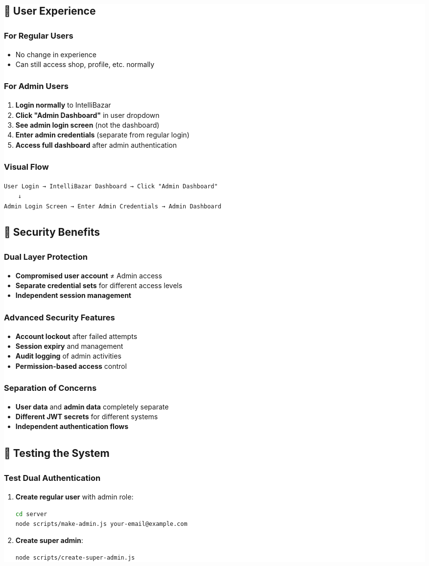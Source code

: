 ## 🎯 **User Experience**

### **For Regular Users**
- No change in experience
- Can still access shop, profile, etc. normally

### **For Admin Users**
1. **Login normally** to IntelliBazar
2. **Click "Admin Dashboard"** in user dropdown
3. **See admin login screen** (not the dashboard)
4. **Enter admin credentials** (separate from regular login)
5. **Access full dashboard** after admin authentication

### **Visual Flow**
```
User Login → IntelliBazar Dashboard → Click "Admin Dashboard" 
    ↓
Admin Login Screen → Enter Admin Credentials → Admin Dashboard
```

## 🔐 **Security Benefits**

### **Dual Layer Protection**
- **Compromised user account** ≠ Admin access
- **Separate credential sets** for different access levels
- **Independent session management**

### **Advanced Security Features**
- **Account lockout** after failed attempts
- **Session expiry** and management
- **Audit logging** of admin activities
- **Permission-based access** control

### **Separation of Concerns**
- **User data** and **admin data** completely separate
- **Different JWT secrets** for different systems
- **Independent authentication flows**

## 🧪 **Testing the System**

### **Test Dual Authentication**
1. **Create regular user** with admin role:
   ```bash
   cd server
   node scripts/make-admin.js your-email@example.com
   ```

2. **Create super admin**:
   ```bash
   node scripts/create-super-admin.js
   ```
